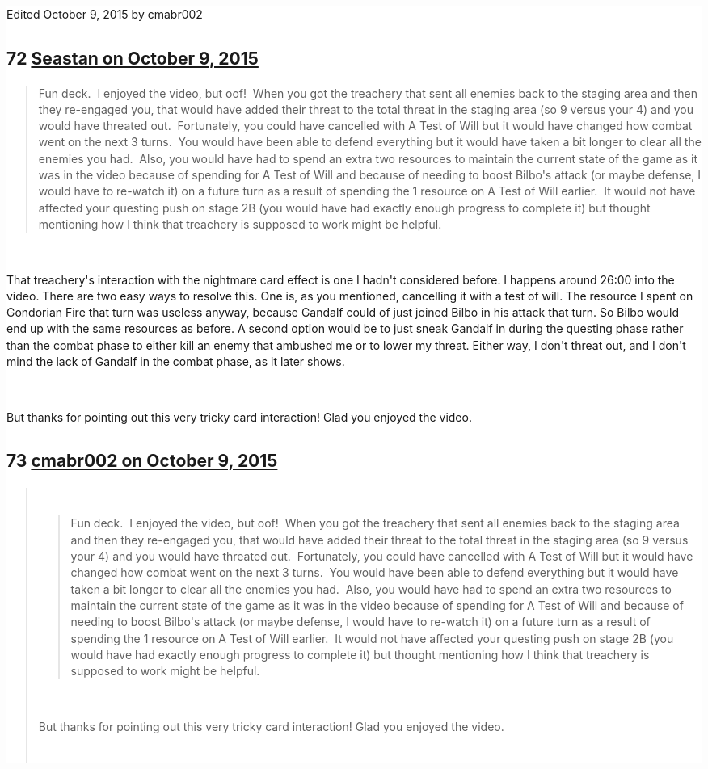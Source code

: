 Edited October 9, 2015 by cmabr002

## 72 [Seastan on October 9, 2015](https://community.fantasyflightgames.com/topic/186274-seastan-play-sessions-youtube-channel/?do=findComment&comment=1842028)

> Fun deck.  I enjoyed the video, but oof!  When you got the treachery that sent all enemies back to the staging area and then they re-engaged you, that would have added their threat to the total threat in the staging area (so 9 versus your 4) and you would have threated out.  Fortunately, you could have cancelled with A Test of Will but it would have changed how combat went on the next 3 turns.  You would have been able to defend everything but it would have taken a bit longer to clear all the enemies you had.  Also, you would have had to spend an extra two resources to maintain the current state of the game as it was in the video because of spending for A Test of Will and because of needing to boost Bilbo's attack (or maybe defense, I would have to re-watch it) on a future turn as a result of spending the 1 resource on A Test of Will earlier.  It would not have affected your questing push on stage 2B (you would have had exactly enough progress to complete it) but thought mentioning how I think that treachery is supposed to work might be helpful.

 

That treachery's interaction with the nightmare card effect is one I hadn't considered before. I happens around 26:00 into the video. There are two easy ways to resolve this. One is, as you mentioned, cancelling it with a test of will. The resource I spent on Gondorian Fire that turn was useless anyway, because Gandalf could of just joined Bilbo in his attack that turn. So Bilbo would end up with the same resources as before. A second option would be to just sneak Gandalf in during the questing phase rather than the combat phase to either kill an enemy that ambushed me or to lower my threat. Either way, I don't threat out, and I don't mind the lack of Gandalf in the combat phase, as it later shows.

 

But thanks for pointing out this very tricky card interaction! Glad you enjoyed the video.

## 73 [cmabr002 on October 9, 2015](https://community.fantasyflightgames.com/topic/186274-seastan-play-sessions-youtube-channel/?do=findComment&comment=1842043)

>  
> 
> > Fun deck.  I enjoyed the video, but oof!  When you got the treachery that sent all enemies back to the staging area and then they re-engaged you, that would have added their threat to the total threat in the staging area (so 9 versus your 4) and you would have threated out.  Fortunately, you could have cancelled with A Test of Will but it would have changed how combat went on the next 3 turns.  You would have been able to defend everything but it would have taken a bit longer to clear all the enemies you had.  Also, you would have had to spend an extra two resources to maintain the current state of the game as it was in the video because of spending for A Test of Will and because of needing to boost Bilbo's attack (or maybe defense, I would have to re-watch it) on a future turn as a result of spending the 1 resource on A Test of Will earlier.  It would not have affected your questing push on stage 2B (you would have had exactly enough progress to complete it) but thought mentioning how I think that treachery is supposed to work might be helpful.
> 
>  
> 
> But thanks for pointing out this very tricky card interaction! Glad you enjoyed the video.
> 
>  
